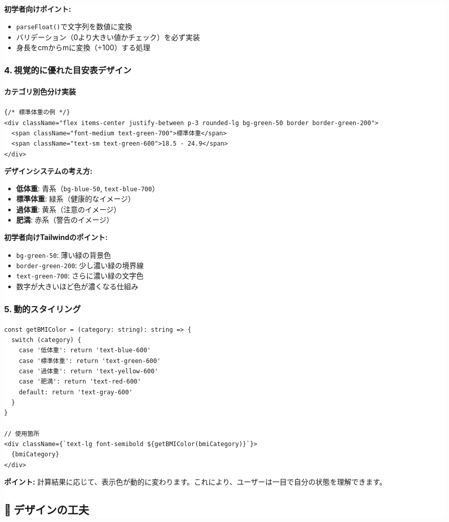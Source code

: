 **初学者向けポイント:**
- `parseFloat()`で文字列を数値に変換
- バリデーション（0より大きい値かチェック）を必ず実装
- 身長をcmからmに変換（÷100）する処理

### 4. 視覚的に優れた目安表デザイン

#### カテゴリ別色分け実装
```tsx
{/* 標準体重の例 */}
<div className="flex items-center justify-between p-3 rounded-lg bg-green-50 border border-green-200">
  <span className="font-medium text-green-700">標準体重</span>
  <span className="text-sm text-green-600">18.5 - 24.9</span>
</div>
```

**デザインシステムの考え方:**
- **低体重**: 青系（`bg-blue-50`, `text-blue-700`）
- **標準体重**: 緑系（健康的なイメージ）
- **過体重**: 黄系（注意のイメージ）
- **肥満**: 赤系（警告のイメージ）

**初学者向けTailwindのポイント:**
- `bg-green-50`: 薄い緑の背景色
- `border-green-200`: 少し濃い緑の境界線
- `text-green-700`: さらに濃い緑の文字色
- 数字が大きいほど色が濃くなる仕組み

### 5. 動的スタイリング

```tsx
const getBMIColor = (category: string): string => {
  switch (category) {
    case '低体重': return 'text-blue-600'
    case '標準体重': return 'text-green-600'
    case '過体重': return 'text-yellow-600'
    case '肥満': return 'text-red-600'
    default: return 'text-gray-600'
  }
}

// 使用箇所
<div className={`text-lg font-semibold ${getBMIColor(bmiCategory)}`}>
  {bmiCategory}
</div>
```

**ポイント:**
計算結果に応じて、表示色が動的に変わります。これにより、ユーザーは一目で自分の状態を理解できます。

## 🎨 デザインの工夫
